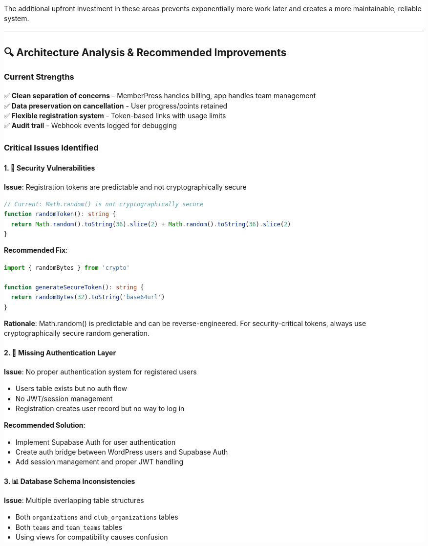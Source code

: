The additional upfront investment in these areas prevents exponentially more work later and creates a more maintainable, reliable system.

---

## 🔍 Architecture Analysis & Recommended Improvements

### Current Strengths
✅ **Clean separation of concerns** - MemberPress handles billing, app handles team management  
✅ **Data preservation on cancellation** - User progress/points retained  
✅ **Flexible registration system** - Token-based links with usage limits  
✅ **Audit trail** - Webhook events logged for debugging  

### Critical Issues Identified

#### 1. 🚨 Security Vulnerabilities

**Issue**: Registration tokens are predictable and not cryptographically secure
```typescript
// Current: Math.random() is not cryptographically secure
function randomToken(): string {
  return Math.random().toString(36).slice(2) + Math.random().toString(36).slice(2)
}
```

**Recommended Fix**:
```typescript
import { randomBytes } from 'crypto'

function generateSecureToken(): string {
  return randomBytes(32).toString('base64url')
}
```

**Rationale**: Math.random() is predictable and can be reverse-engineered. For security-critical tokens, always use cryptographically secure random generation.

#### 2. 🔐 Missing Authentication Layer

**Issue**: No proper authentication system for registered users
- Users table exists but no auth flow
- No JWT/session management
- Registration creates user record but no way to log in

**Recommended Solution**:
- Implement Supabase Auth for user authentication
- Create auth bridge between WordPress users and Supabase Auth
- Add session management and proper JWT handling

#### 3. 📊 Database Schema Inconsistencies

**Issue**: Multiple overlapping table structures
- Both `organizations` and `club_organizations` tables
- Both `teams` and `team_teams` tables  
- Using views for compatibility causes confusion
